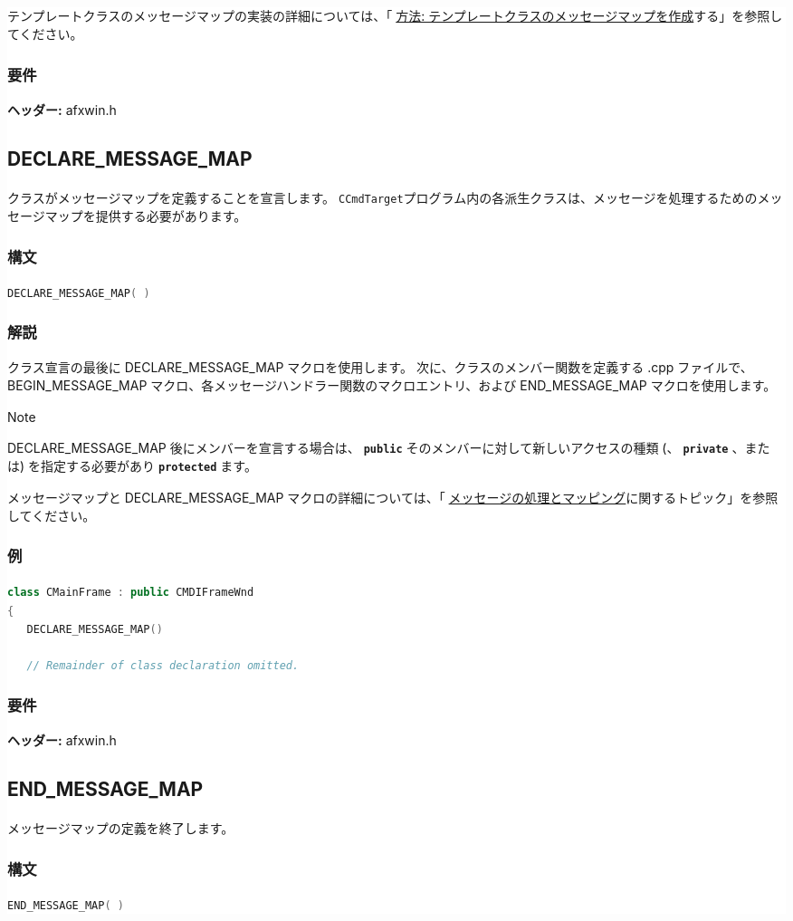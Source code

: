 テンプレートクラスのメッセージマップの実装の詳細については、「 [方法: テンプレートクラスのメッセージマップを作成](../how-to-create-a-message-map-for-a-template-class.md)する」を参照してください。

### <a name="requirements"></a>要件

**ヘッダー:** afxwin.h

## <a name="declare_message_map"></a><a name="declare_message_map"></a> DECLARE_MESSAGE_MAP

クラスがメッセージマップを定義することを宣言します。 `CCmdTarget`プログラム内の各派生クラスは、メッセージを処理するためのメッセージマップを提供する必要があります。

### <a name="syntax"></a>構文

```cpp
DECLARE_MESSAGE_MAP( )
```

### <a name="remarks"></a>解説

クラス宣言の最後に DECLARE_MESSAGE_MAP マクロを使用します。 次に、クラスのメンバー関数を定義する .cpp ファイルで、BEGIN_MESSAGE_MAP マクロ、各メッセージハンドラー関数のマクロエントリ、および END_MESSAGE_MAP マクロを使用します。

> [!NOTE]
> DECLARE_MESSAGE_MAP 後にメンバーを宣言する場合は、 **`public`** そのメンバーに対して新しいアクセスの種類 (、 **`private`** 、または) を指定する必要があり **`protected`** ます。

メッセージマップと DECLARE_MESSAGE_MAP マクロの詳細については、「 [メッセージの処理とマッピング](../../mfc/message-handling-and-mapping.md)に関するトピック」を参照してください。

### <a name="example"></a>例

```cpp
class CMainFrame : public CMDIFrameWnd
{
   DECLARE_MESSAGE_MAP()

   // Remainder of class declaration omitted.
```

### <a name="requirements"></a>要件

**ヘッダー:** afxwin.h

## <a name="end_message_map"></a><a name="end_message_map"></a> END_MESSAGE_MAP

メッセージマップの定義を終了します。

### <a name="syntax"></a>構文

```cpp
END_MESSAGE_MAP( )
```
